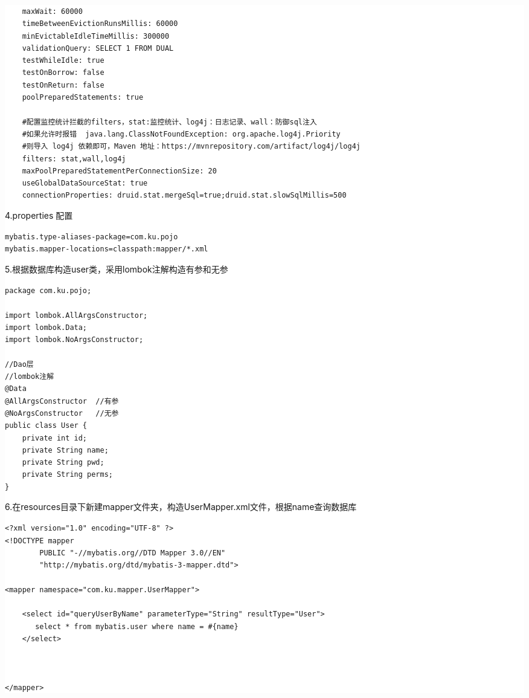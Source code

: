 ```
    maxWait: 60000
    timeBetweenEvictionRunsMillis: 60000
    minEvictableIdleTimeMillis: 300000
    validationQuery: SELECT 1 FROM DUAL
    testWhileIdle: true
    testOnBorrow: false
    testOnReturn: false
    poolPreparedStatements: true

    #配置监控统计拦截的filters，stat:监控统计、log4j：日志记录、wall：防御sql注入
    #如果允许时报错  java.lang.ClassNotFoundException: org.apache.log4j.Priority
    #则导入 log4j 依赖即可，Maven 地址：https://mvnrepository.com/artifact/log4j/log4j
    filters: stat,wall,log4j
    maxPoolPreparedStatementPerConnectionSize: 20
    useGlobalDataSourceStat: true
    connectionProperties: druid.stat.mergeSql=true;druid.stat.slowSqlMillis=500
```

4.properties 配置

```
mybatis.type-aliases-package=com.ku.pojo
mybatis.mapper-locations=classpath:mapper/*.xml
```

5.根据数据库构造user类，采用lombok注解构造有参和无参

```
package com.ku.pojo;

import lombok.AllArgsConstructor;
import lombok.Data;
import lombok.NoArgsConstructor;

//Dao层
//lombok注解
@Data
@AllArgsConstructor  //有参
@NoArgsConstructor   //无参
public class User {
    private int id;
    private String name;
    private String pwd;
    private String perms;
}

```

6.在resources目录下新建mapper文件夹，构造UserMapper.xml文件，根据name查询数据库

```
<?xml version="1.0" encoding="UTF-8" ?>
<!DOCTYPE mapper
        PUBLIC "-//mybatis.org//DTD Mapper 3.0//EN"
        "http://mybatis.org/dtd/mybatis-3-mapper.dtd">

<mapper namespace="com.ku.mapper.UserMapper">

    <select id="queryUserByName" parameterType="String" resultType="User">
       select * from mybatis.user where name = #{name}
    </select>



</mapper>
```
